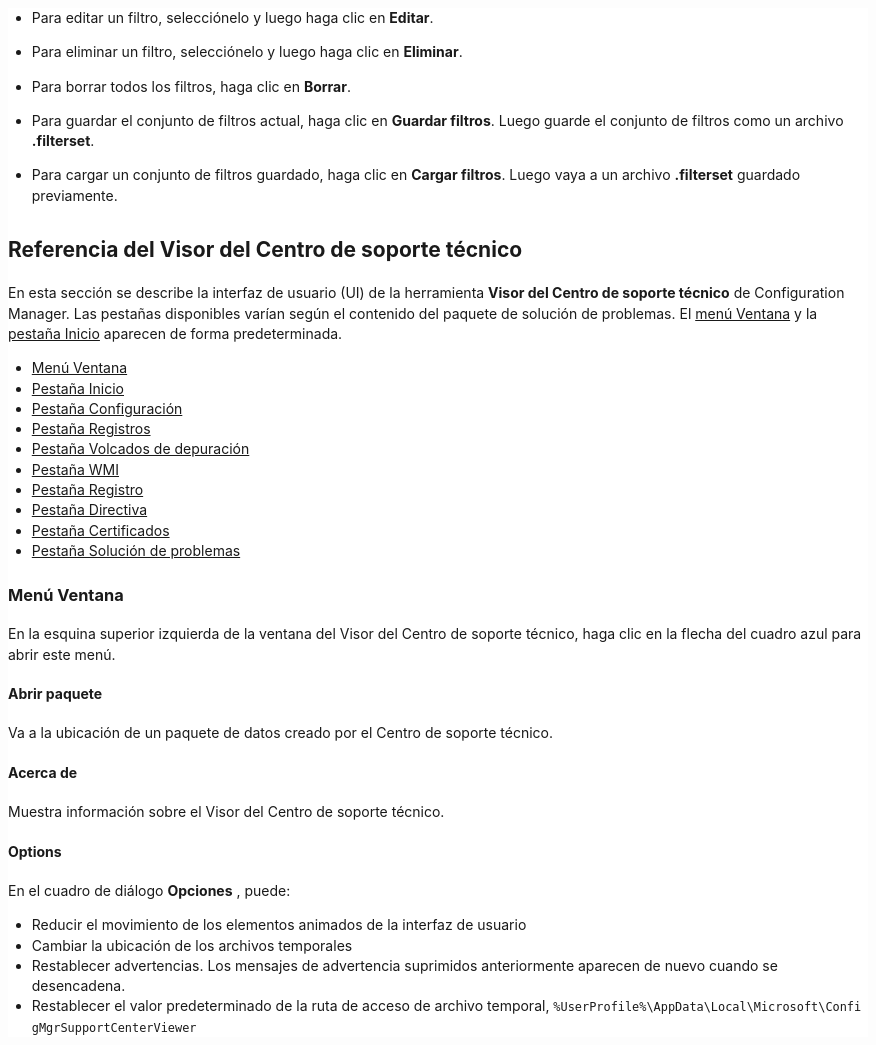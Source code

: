 - Para editar un filtro, selecciónelo y luego haga clic en **Editar**.  

- Para eliminar un filtro, selecciónelo y luego haga clic en **Eliminar**.  

- Para borrar todos los filtros, haga clic en **Borrar**.  

- Para guardar el conjunto de filtros actual, haga clic en **Guardar filtros**. Luego guarde el conjunto de filtros como un archivo **.filterset**.  

- Para cargar un conjunto de filtros guardado, haga clic en **Cargar filtros**. Luego vaya a un archivo **.filterset** guardado previamente.  



## <a name="support-center-viewer-reference"></a><a name="bkmk_viewer"></a> Referencia del Visor del Centro de soporte técnico

En esta sección se describe la interfaz de usuario (UI) de la herramienta **Visor del Centro de soporte técnico** de Configuration Manager. Las pestañas disponibles varían según el contenido del paquete de solución de problemas. El [menú Ventana](#bkmk_viewer-window) y la [pestaña Inicio](#bkmk_viewer-home) aparecen de forma predeterminada.
- [Menú Ventana](#bkmk_viewer-window)
- [Pestaña Inicio](#bkmk_viewer-home)
- [Pestaña Configuración](#bkmk_viewer-config)
- [Pestaña Registros](#bkmk_viewer-logs)
- [Pestaña Volcados de depuración](#bkmk_viewer-debug)
- [Pestaña WMI](#bkmk_viewer-wmi)
- [Pestaña Registro](#bkmk_viewer-registry)
- [Pestaña Directiva](#bkmk_viewer-policy)
- [Pestaña Certificados](#bkmk_viewer-certs)
- [Pestaña Solución de problemas](#bkmk_viewer-troubleshoot)


### <a name="window-menu"></a><a name="bkmk_viewer-window"></a> Menú Ventana

En la esquina superior izquierda de la ventana del Visor del Centro de soporte técnico, haga clic en la flecha del cuadro azul para abrir este menú.

#### <a name="open-bundle"></a>Abrir paquete
Va a la ubicación de un paquete de datos creado por el Centro de soporte técnico.

#### <a name="about"></a>Acerca de
Muestra información sobre el Visor del Centro de soporte técnico.

#### <a name="options"></a>Options
En el cuadro de diálogo **Opciones** , puede:
- Reducir el movimiento de los elementos animados de la interfaz de usuario  
- Cambiar la ubicación de los archivos temporales    
- Restablecer advertencias. Los mensajes de advertencia suprimidos anteriormente aparecen de nuevo cuando se desencadena.  
- Restablecer el valor predeterminado de la ruta de acceso de archivo temporal, `%UserProfile%\AppData\Local\Microsoft\ConfigMgrSupportCenterViewer`  
